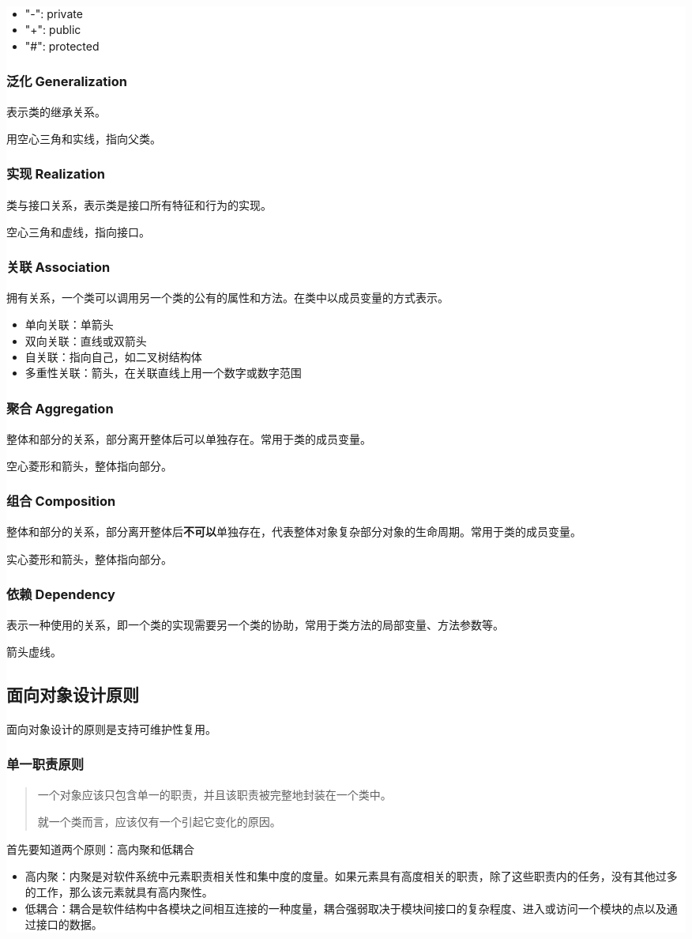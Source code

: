 - "-": private
- "+": public
- "#": protected

### 泛化 Generalization

表示类的继承关系。

用空心三角和实线，指向父类。

### 实现 Realization

类与接口关系，表示类是接口所有特征和行为的实现。

空心三角和虚线，指向接口。

### 关联 Association

拥有关系，一个类可以调用另一个类的公有的属性和方法。在类中以成员变量的方式表示。

- 单向关联：单箭头
- 双向关联：直线或双箭头
- 自关联：指向自己，如二叉树结构体
- 多重性关联：箭头，在关联直线上用一个数字或数字范围

### 聚合 Aggregation

整体和部分的关系，部分离开整体后可以单独存在。常用于类的成员变量。

空心菱形和箭头，整体指向部分。

### 组合 Composition

整体和部分的关系，部分离开整体后**不可以**单独存在，代表整体对象复杂部分对象的生命周期。常用于类的成员变量。

实心菱形和箭头，整体指向部分。

### 依赖 Dependency

表示一种使用的关系，即一个类的实现需要另一个类的协助，常用于类方法的局部变量、方法参数等。

箭头虚线。

## 面向对象设计原则

面向对象设计的原则是支持可维护性复用。

### 单一职责原则

> 一个对象应该只包含单一的职责，并且该职责被完整地封装在一个类中。
> 
> 就一个类而言，应该仅有一个引起它变化的原因。

首先要知道两个原则：高内聚和低耦合

- 高内聚：内聚是对软件系统中元素职责相关性和集中度的度量。如果元素具有高度相关的职责，除了这些职责内的任务，没有其他过多的工作，那么该元素就具有高内聚性。
- 低耦合：耦合是软件结构中各模块之间相互连接的一种度量，耦合强弱取决于模块间接口的复杂程度、进入或访问一个模块的点以及通过接口的数据。
